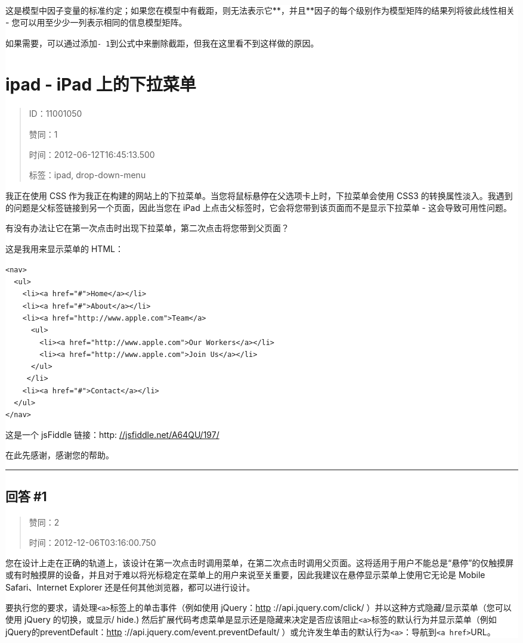 这是模型中因子变量的标准约定；如果您在模型中有截距，则无法表示它**，并且**因子的每个级别作为模型矩阵的结果列将彼此线性相关 - 您可以用至少少一列表示相同的信息模型矩阵。

如果需要，可以通过添加`- 1`到公式中来删除截距，但我在这里看不到这样做的原因。

# ipad - iPad 上的下拉菜单

> ID：11001050
> 
> 赞同：1
> 
> 时间：2012-06-12T16:45:13.500
> 
> 标签：ipad, drop-down-menu

我正在使用 CSS 作为我正在构建的网站上的下拉菜单。当您将鼠标悬停在父选项卡上时，下拉菜单会使用 CSS3 的转换属性淡入。我遇到的问题是父标签链接到另一个页面，因此当您在 iPad 上点击父标签时，它会将您带到该页面而不是显示下拉菜单 - 这会导致可用性问题。

有没有办法让它在第一次点击时出现下拉菜单，第二次点击将您带到父页面？

这是我用来显示菜单的 HTML：

```
<nav>
  <ul>
    <li><a href="#">Home</a></li>
    <li><a href="#">About</a></li>
    <li><a href="http://www.apple.com">Team</a>
      <ul>
        <li><a href="http://www.apple.com">Our Workers</a></li>
        <li><a href="http://www.apple.com">Join Us</a></li>
      </ul>
     </li>
    <li><a href="#">Contact</a></li>
  </ul>
</nav> 
```

这是一个 jsFiddle 链接：http: [//jsfiddle.net/A64QU/197/](http://jsfiddle.net/A64QU/197/)

在此先感谢，感谢您的帮助。​</p>

* * *

## 回答 #1

> 赞同：2
> 
> 时间：2012-12-06T03:16:00.750

您在设计上走在正确的轨道上，该设计在第一次点击时调用菜单，在第二次点击时调用父页面。这将适用于用户不能总是“悬停”的仅触摸屏或有时触摸屏的设备，并且对于难以将光标稳定在菜单上的用户来说至关重要，因此我建议在悬停显示菜单上使用它无论是 Mobile Safari、Internet Explorer 还是任何其他浏览器，都可以进行设计。

要执行您的要求，请处理`<a>`标签上的单击事件（例如使用 jQuery：[http](http://api.jquery.com/click/) ://api.jquery.com/click/ ）并以这种方式隐藏/显示菜单（您可以使用 jQuery 的切换，或显示/ hide.) 然后扩展代码考虑菜单是显示还是隐藏来决定是否应该阻止`<a>`标签的默认行为并显示菜单（例如jQuery的preventDefault：[http](http://api.jquery.com/event.preventDefault/) ://api.jquery.com/event.preventDefault/ ）或允许发生单击的默认行为`<a>`：导航到`<a href>`URL。
